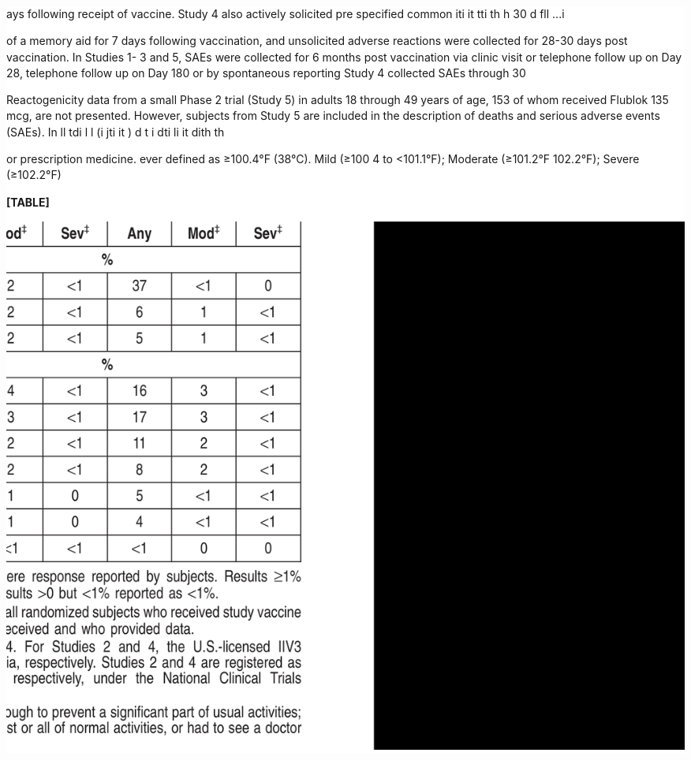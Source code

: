 ays following receipt of vaccine. Study 4 also actively solicited pre specified common iti it tti th h 30 d fll ...i

of a memory aid for 7 days following vaccination, and unsolicited adverse reactions were collected for 28-30 days post vaccination. In Studies 1- 3 and 5, SAEs were collected for 6 months post vaccination via clinic visit or telephone follow up on Day 28, telephone follow up on Day 180 or by spontaneous reporting Study 4 collected SAEs through 30

Reactogenicity data from a small Phase 2 trial (Study 5) in adults 18 through 49 years of age, 153 of whom received Flublok 135 mcg, are not presented. However, subjects from Study 5 are included in the description of deaths and serious adverse events (SAEs). In ll tdi l l (i jti it ) d t i dti li it dith th

or prescription medicine. ever defined as ≥100.4°F (38°C). Mild (≥100 4 to <101.1°F); Moderate (≥101.2°F 102.2°F); Severe (≥102.2°F)


**[TABLE]**

![Table from page 2](figures/table_p2_det_1_019.png)
